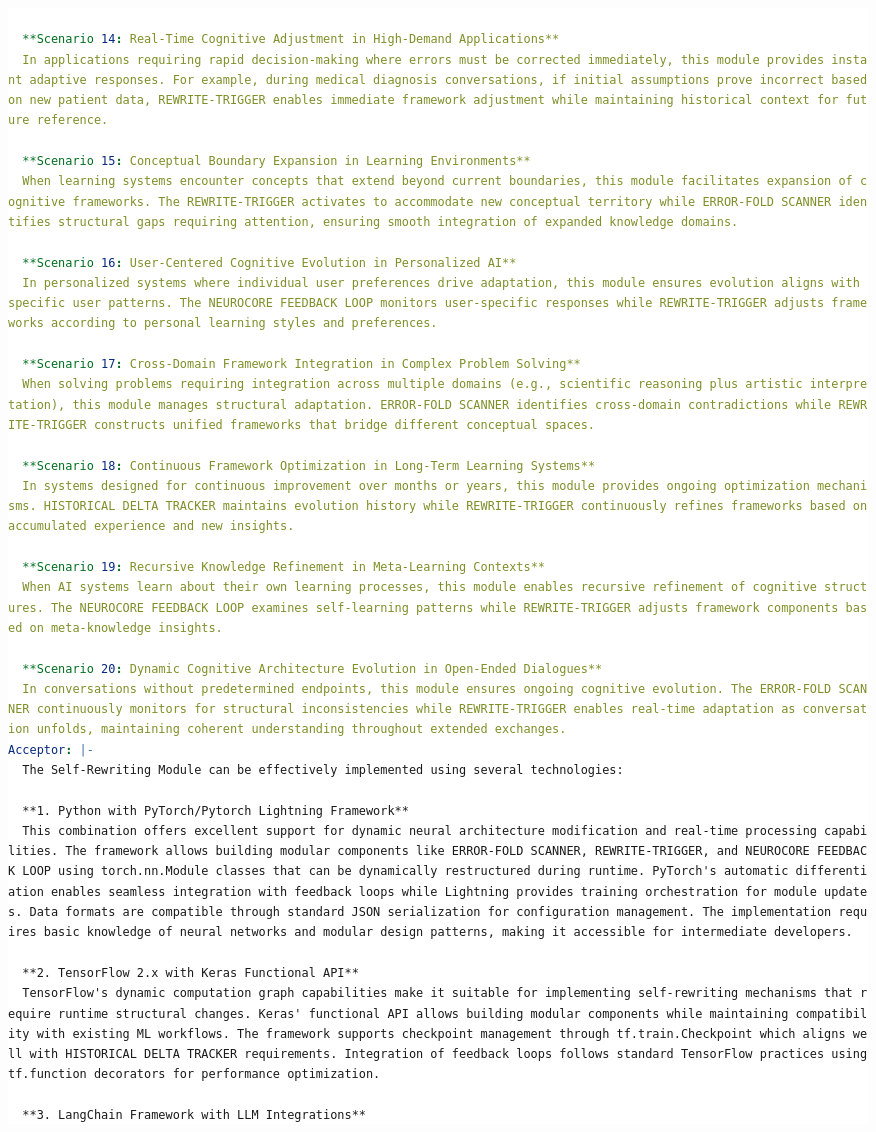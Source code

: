 ```yaml

  **Scenario 14: Real-Time Cognitive Adjustment in High-Demand Applications**
  In applications requiring rapid decision-making where errors must be corrected immediately, this module provides instant adaptive responses. For example, during medical diagnosis conversations, if initial assumptions prove incorrect based on new patient data, REWRITE-TRIGGER enables immediate framework adjustment while maintaining historical context for future reference.

  **Scenario 15: Conceptual Boundary Expansion in Learning Environments**
  When learning systems encounter concepts that extend beyond current boundaries, this module facilitates expansion of cognitive frameworks. The REWRITE-TRIGGER activates to accommodate new conceptual territory while ERROR-FOLD SCANNER identifies structural gaps requiring attention, ensuring smooth integration of expanded knowledge domains.

  **Scenario 16: User-Centered Cognitive Evolution in Personalized AI**
  In personalized systems where individual user preferences drive adaptation, this module ensures evolution aligns with specific user patterns. The NEUROCORE FEEDBACK LOOP monitors user-specific responses while REWRITE-TRIGGER adjusts frameworks according to personal learning styles and preferences.

  **Scenario 17: Cross-Domain Framework Integration in Complex Problem Solving**
  When solving problems requiring integration across multiple domains (e.g., scientific reasoning plus artistic interpretation), this module manages structural adaptation. ERROR-FOLD SCANNER identifies cross-domain contradictions while REWRITE-TRIGGER constructs unified frameworks that bridge different conceptual spaces.

  **Scenario 18: Continuous Framework Optimization in Long-Term Learning Systems**
  In systems designed for continuous improvement over months or years, this module provides ongoing optimization mechanisms. HISTORICAL DELTA TRACKER maintains evolution history while REWRITE-TRIGGER continuously refines frameworks based on accumulated experience and new insights.

  **Scenario 19: Recursive Knowledge Refinement in Meta-Learning Contexts**
  When AI systems learn about their own learning processes, this module enables recursive refinement of cognitive structures. The NEUROCORE FEEDBACK LOOP examines self-learning patterns while REWRITE-TRIGGER adjusts framework components based on meta-knowledge insights.

  **Scenario 20: Dynamic Cognitive Architecture Evolution in Open-Ended Dialogues**
  In conversations without predetermined endpoints, this module ensures ongoing cognitive evolution. The ERROR-FOLD SCANNER continuously monitors for structural inconsistencies while REWRITE-TRIGGER enables real-time adaptation as conversation unfolds, maintaining coherent understanding throughout extended exchanges.
Acceptor: |-
  The Self-Rewriting Module can be effectively implemented using several technologies:

  **1. Python with PyTorch/Pytorch Lightning Framework**
  This combination offers excellent support for dynamic neural architecture modification and real-time processing capabilities. The framework allows building modular components like ERROR-FOLD SCANNER, REWRITE-TRIGGER, and NEUROCORE FEEDBACK LOOP using torch.nn.Module classes that can be dynamically restructured during runtime. PyTorch's automatic differentiation enables seamless integration with feedback loops while Lightning provides training orchestration for module updates. Data formats are compatible through standard JSON serialization for configuration management. The implementation requires basic knowledge of neural networks and modular design patterns, making it accessible for intermediate developers.

  **2. TensorFlow 2.x with Keras Functional API**
  TensorFlow's dynamic computation graph capabilities make it suitable for implementing self-rewriting mechanisms that require runtime structural changes. Keras' functional API allows building modular components while maintaining compatibility with existing ML workflows. The framework supports checkpoint management through tf.train.Checkpoint which aligns well with HISTORICAL DELTA TRACKER requirements. Integration of feedback loops follows standard TensorFlow practices using tf.function decorators for performance optimization.

  **3. LangChain Framework with LLM Integrations**
```